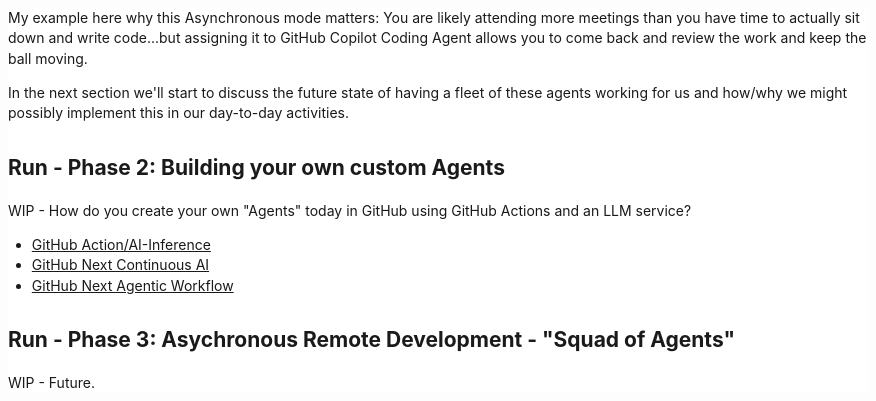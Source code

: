 My example here why this Asynchronous mode matters: You are likely attending more meetings than you have time to actually sit down and write code...but assigning it to GitHub Copilot Coding Agent allows you to come back and review the work and keep the ball moving.

In the next section we'll start to discuss the future state of having a fleet of these agents working for us and how/why we might possibly implement this in our day-to-day activities.

## Run - Phase 2: Building your own custom Agents

WIP - How do you create your own "Agents" today in GitHub using GitHub Actions and an LLM service?

- [GitHub Action/AI-Inference](https://github.com/actions/ai-inference)
- [GitHub Next Continuous AI](https://githubnext.com/projects/continuous-ai/)
- [GitHub Next Agentic Workflow](https://githubnext.com/projects/agentic-workflows/)

## Run - Phase 3: Asychronous Remote Development - "Squad of Agents"

WIP - Future.